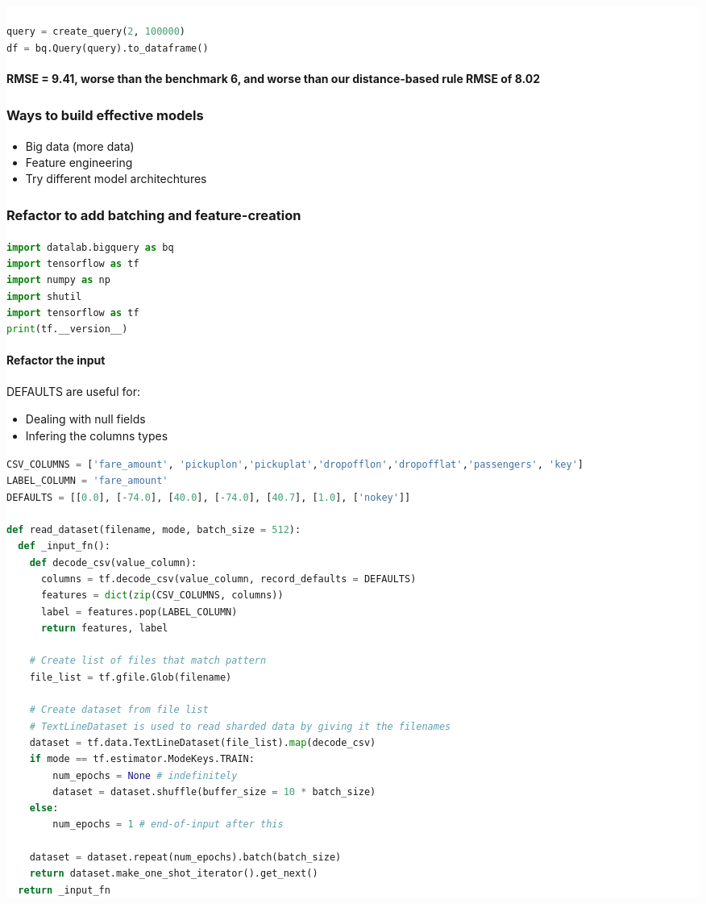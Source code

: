 ```python

query = create_query(2, 100000)
df = bq.Query(query).to_dataframe()
```

#### RMSE = 9.41, worse than the benchmark 6, and worse than our distance-based rule RMSE of 8.02

```python

```

### Ways to build effective models

- Big data (more data)
- Feature engineering
- Try different model architechtures

### Refactor to add batching and feature-creation

```python
import datalab.bigquery as bq
import tensorflow as tf
import numpy as np
import shutil
import tensorflow as tf
print(tf.__version__)
```

#### Refactor the input

DEFAULTS are useful for:

- Dealing with null fields
- Infering the columns types

```python
CSV_COLUMNS = ['fare_amount', 'pickuplon','pickuplat','dropofflon','dropofflat','passengers', 'key']
LABEL_COLUMN = 'fare_amount'
DEFAULTS = [[0.0], [-74.0], [40.0], [-74.0], [40.7], [1.0], ['nokey']]

def read_dataset(filename, mode, batch_size = 512):
  def _input_fn():
    def decode_csv(value_column):
      columns = tf.decode_csv(value_column, record_defaults = DEFAULTS)
      features = dict(zip(CSV_COLUMNS, columns))
      label = features.pop(LABEL_COLUMN)
      return features, label

    # Create list of files that match pattern
    file_list = tf.gfile.Glob(filename)

    # Create dataset from file list
    # TextLineDataset is used to read sharded data by giving it the filenames
    dataset = tf.data.TextLineDataset(file_list).map(decode_csv)
    if mode == tf.estimator.ModeKeys.TRAIN:
        num_epochs = None # indefinitely
        dataset = dataset.shuffle(buffer_size = 10 * batch_size)
    else:
        num_epochs = 1 # end-of-input after this

    dataset = dataset.repeat(num_epochs).batch(batch_size)
    return dataset.make_one_shot_iterator().get_next()
  return _input_fn

```